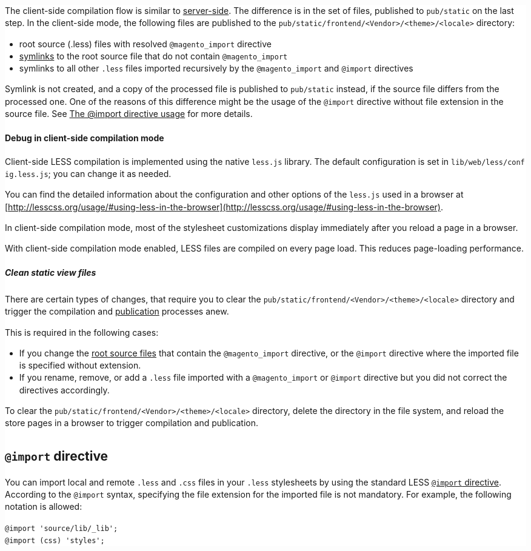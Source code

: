 The client-side compilation flow is similar to [server-side](#server-side-less-compilation). The difference is in the set of files, published to `pub/static` on the last step. In the client-side mode, the following files are published to the `pub/static/frontend/<Vendor>/<theme>/<locale>` directory:

-  root source (.less) files with resolved `@magento_import` directive
-  [symlinks](http://en.wikipedia.org/wiki/Symbolic_link) to the root source file that do not contain `@magento_import`
-  symlinks to all other `.less` files imported recursively by the `@magento_import` and `@import` directives

<InlineAlert variant="info" slots="text"/>

Symlink is not created, and a copy of the processed file is published to `pub/static` instead, if the source file differs from the processed one. One of the reasons of this difference might be the usage of the `@import` directive without file extension in the source file. See [The @import directive usage](#import-remote-css-files) for more details.

#### Debug in client-side compilation mode

Client-side LESS compilation is implemented using the native `less.js` library. The default configuration is set in `lib/web/less/config.less.js`; you can change it as needed.

You can find the detailed information about the configuration and other options of the `less.js` used in a browser at [http://lesscss.org/usage/#using-less-in-the-browser](http://lesscss.org/usage/#using-less-in-the-browser).

In client-side compilation mode, most of the stylesheet customizations display immediately after you reload a page in a browser.

With client-side compilation mode enabled, LESS files are compiled on every page load. This reduces page-loading performance.

##### Clean static view files

There are certain types of changes, that require you to clear the `pub/static/frontend/<Vendor>/<theme>/<locale>` directory and trigger the compilation and [publication] processes anew.

This is required in the following cases:

-  If you change the [root source files](#terms-used) that contain the `@magento_import` directive, or the `@import` directive where the imported file is specified without extension.
-  If you rename, remove, or add a `.less` file imported with a `@magento_import` or `@import` directive but you did not correct the directives accordingly.

To clear the `pub/static/frontend/<Vendor>/<theme>/<locale>` directory, delete the directory in the file system, and reload the store pages in a browser to trigger compilation and publication.

## `@import` directive

You can import local and remote `.less` and `.css` files in your `.less` stylesheets by using the standard LESS [`@import` directive](http://lesscss.org/features/#import-directives-feature).
According to the `@import` syntax, specifying the file extension for the imported file is not mandatory. For example, the following notation is allowed:

```less
@import 'source/lib/_lib';
@import (css) 'styles';
```


[LESS PHP library]: https://github.com/wikimedia/less.php
[native `less.js` library]: http://lesscss.org/usage/#using-less-in-the-browser
[fallback mechanism]: ../themes/inheritance.md#override-static-assets
[publication]: https://experienceleague.adobe.com/docs/commerce-operations/configuration-guide/cli/static-view/static-view-file-deployment.html
[static files fallback]: ../themes/inheritance.md#override-static-assets